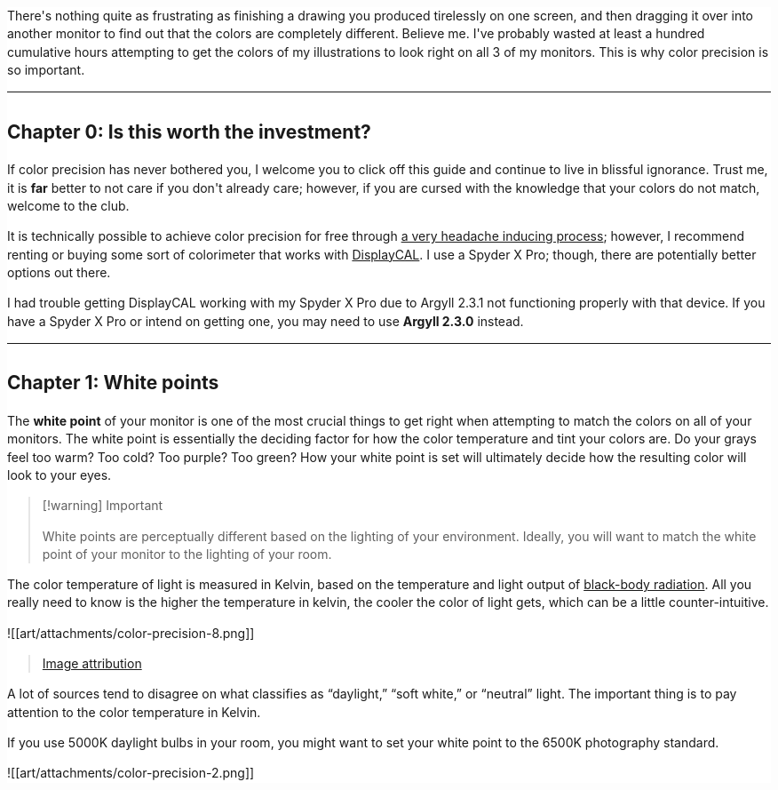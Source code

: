 There's nothing quite as frustrating as finishing a drawing you produced tirelessly on one screen, and then dragging it over into another monitor to find out that the colors are completely different. Believe me. I've probably wasted at least a hundred cumulative hours attempting to get the colors of my illustrations to look right on all 3 of my monitors. This is why color precision is so important.

---

## Chapter 0: Is this worth the investment?

If color precision has never bothered you, I welcome you to click off this guide and continue to live in blissful ignorance. Trust me, it is **far** better to not care if you don't already care; however, if you are cursed with the knowledge that your colors do not match, welcome to the club.

It is technically possible to achieve color precision for free through [a very headache inducing process](https://www.youtube.com/watch?v=avJTz1JhkR4); however, I recommend renting or buying some sort of colorimeter that works with [DisplayCAL](https://displaycal.net/). I use a Spyder X Pro; though, there are potentially better options out there.

I had trouble getting DisplayCAL working with my Spyder X Pro due to Argyll 2.3.1 not functioning properly with that device. If you have a Spyder X Pro or intend on getting one, you may need to use **Argyll 2.3.0** instead.

---

## Chapter 1: White points

The **white point** of your monitor is one of the most crucial things to get right when attempting to match the colors on all of your monitors. The white point is essentially the deciding factor for how the color temperature and tint your colors are. Do your grays feel too warm? Too cold? Too purple? Too green? How your white point is set will ultimately decide how the resulting color will look to your eyes.

> [!warning] Important
>
> White points are perceptually different based on the lighting of your environment. Ideally, you will want to match the white point of your monitor to the lighting of your room.

The color temperature of light is measured in Kelvin, based on the temperature and light output of [black-body radiation](https://en.wikipedia.org/wiki/Black-body_radiation). All you really need to know is the higher the temperature in kelvin, the cooler the color of light gets, which can be a little counter-intuitive.

![[art/attachments/color-precision-8.png]]

> [Image attribution](https://commons.wikimedia.org/wiki/File:Color_temperature_black_body_800-12200K.svg#/media/File:Color_temperature_black_body_800-12200K.svg)

A lot of sources tend to disagree on what classifies as “daylight,” “soft white,” or “neutral” light. The important thing is to pay attention to the color temperature in Kelvin.

If you use 5000K daylight bulbs in your room, you might want to set your white point to the 6500K photography standard.

![[art/attachments/color-precision-2.png]]
